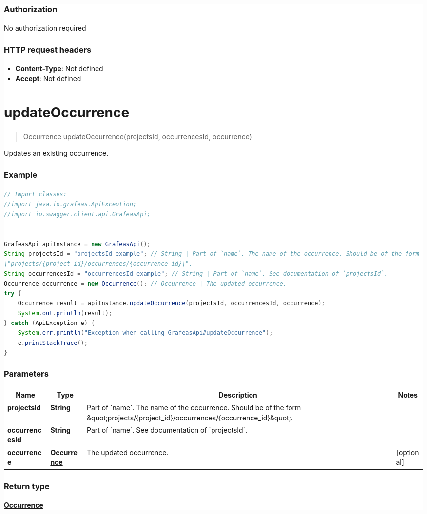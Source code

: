 ### Authorization

No authorization required

### HTTP request headers

 - **Content-Type**: Not defined
 - **Accept**: Not defined

<a name="updateOccurrence"></a>
# **updateOccurrence**
> Occurrence updateOccurrence(projectsId, occurrencesId, occurrence)



Updates an existing occurrence.

### Example
```java
// Import classes:
//import java.io.grafeas.ApiException;
//import io.swagger.client.api.GrafeasApi;


GrafeasApi apiInstance = new GrafeasApi();
String projectsId = "projectsId_example"; // String | Part of `name`. The name of the occurrence. Should be of the form \"projects/{project_id}/occurrences/{occurrence_id}\".
String occurrencesId = "occurrencesId_example"; // String | Part of `name`. See documentation of `projectsId`.
Occurrence occurrence = new Occurrence(); // Occurrence | The updated occurrence.
try {
    Occurrence result = apiInstance.updateOccurrence(projectsId, occurrencesId, occurrence);
    System.out.println(result);
} catch (ApiException e) {
    System.err.println("Exception when calling GrafeasApi#updateOccurrence");
    e.printStackTrace();
}
```

### Parameters

Name | Type | Description  | Notes
------------- | ------------- | ------------- | -------------
 **projectsId** | **String**| Part of &#x60;name&#x60;. The name of the occurrence. Should be of the form \&quot;projects/{project_id}/occurrences/{occurrence_id}\&quot;. |
 **occurrencesId** | **String**| Part of &#x60;name&#x60;. See documentation of &#x60;projectsId&#x60;. |
 **occurrence** | [**Occurrence**](Occurrence.md)| The updated occurrence. | [optional]

### Return type

[**Occurrence**](Occurrence.md)
